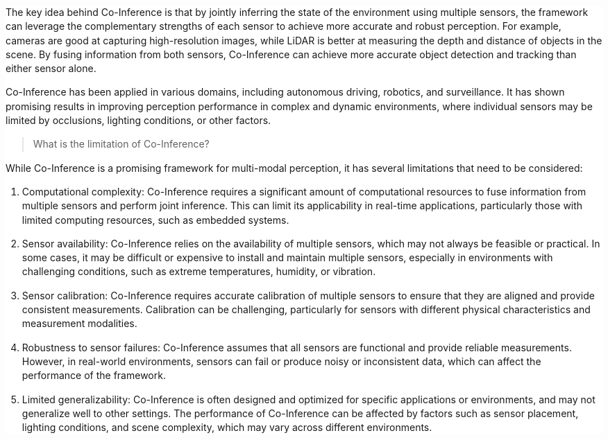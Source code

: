 The key idea behind Co-Inference is that by jointly inferring the state of the environment using multiple sensors, the framework can leverage the complementary strengths of each sensor to achieve more accurate and robust perception. For example, cameras are good at capturing high-resolution images, while LiDAR is better at measuring the depth and distance of objects in the scene. By fusing information from both sensors, Co-Inference can achieve more accurate object detection and tracking than either sensor alone.

Co-Inference has been applied in various domains, including autonomous driving, robotics, and surveillance. It has shown promising results in improving perception performance in complex and dynamic environments, where individual sensors may be limited by occlusions, lighting conditions, or other factors.

> What is the limitation of Co-Inference?

While Co-Inference is a promising framework for multi-modal perception, it has several limitations that need to be considered:

1.  Computational complexity: Co-Inference requires a significant amount of computational resources to fuse information from multiple sensors and perform joint inference. This can limit its applicability in real-time applications, particularly those with limited computing resources, such as embedded systems.
    
2.  Sensor availability: Co-Inference relies on the availability of multiple sensors, which may not always be feasible or practical. In some cases, it may be difficult or expensive to install and maintain multiple sensors, especially in environments with challenging conditions, such as extreme temperatures, humidity, or vibration.
    
3.  Sensor calibration: Co-Inference requires accurate calibration of multiple sensors to ensure that they are aligned and provide consistent measurements. Calibration can be challenging, particularly for sensors with different physical characteristics and measurement modalities.
    
4.  Robustness to sensor failures: Co-Inference assumes that all sensors are functional and provide reliable measurements. However, in real-world environments, sensors can fail or produce noisy or inconsistent data, which can affect the performance of the framework.
    
5.  Limited generalizability: Co-Inference is often designed and optimized for specific applications or environments, and may not generalize well to other settings. The performance of Co-Inference can be affected by factors such as sensor placement, lighting conditions, and scene complexity, which may vary across different environments.